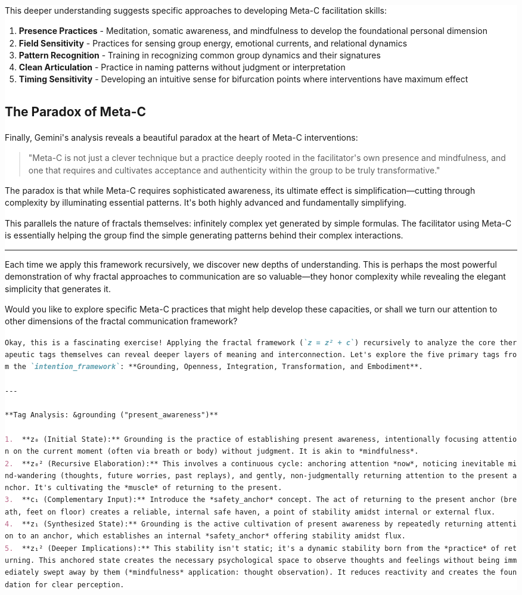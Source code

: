 This deeper understanding suggests specific approaches to developing Meta-C facilitation skills:

1. **Presence Practices** - Meditation, somatic awareness, and mindfulness to develop the foundational personal dimension
2. **Field Sensitivity** - Practices for sensing group energy, emotional currents, and relational dynamics
3. **Pattern Recognition** - Training in recognizing common group dynamics and their signatures
4. **Clean Articulation** - Practice in naming patterns without judgment or interpretation
5. **Timing Sensitivity** - Developing an intuitive sense for bifurcation points where interventions have maximum effect

## The Paradox of Meta-C

Finally, Gemini's analysis reveals a beautiful paradox at the heart of Meta-C interventions:

> "Meta-C is not just a clever technique but a practice deeply rooted in the facilitator's own presence and mindfulness, and one that requires and cultivates acceptance and authenticity within the group to be truly transformative."

The paradox is that while Meta-C requires sophisticated awareness, its ultimate effect is simplification—cutting through complexity by illuminating essential patterns. It's both highly advanced and fundamentally simplifying.

This parallels the nature of fractals themselves: infinitely complex yet generated by simple formulas. The facilitator using Meta-C is essentially helping the group find the simple generating patterns behind their complex interactions.

---

Each time we apply this framework recursively, we discover new depths of understanding. This is perhaps the most powerful demonstration of why fractal approaches to communication are so valuable—they honor complexity while revealing the elegant simplicity that generates it.

Would you like to explore specific Meta-C practices that might help develop these capacities, or shall we turn our attention to other dimensions of the fractal communication framework?




```md yamls/interactive/gem-tag-demo.md
Okay, this is a fascinating exercise! Applying the fractal framework (`z = z² + c`) recursively to analyze the core therapeutic tags themselves can reveal deeper layers of meaning and interconnection. Let's explore the five primary tags from the `intention_framework`: **Grounding, Openness, Integration, Transformation, and Embodiment**.

---

**Tag Analysis: &grounding ("present_awareness")**

1.  **z₀ (Initial State):** Grounding is the practice of establishing present awareness, intentionally focusing attention on the current moment (often via breath or body) without judgment. It is akin to *mindfulness*.
2.  **z₀² (Recursive Elaboration):** This involves a continuous cycle: anchoring attention *now*, noticing inevitable mind-wandering (thoughts, future worries, past replays), and gently, non-judgmentally returning attention to the present anchor. It's cultivating the *muscle* of returning to the present.
3.  **c₁ (Complementary Input):** Introduce the *safety_anchor* concept. The act of returning to the present anchor (breath, feet on floor) creates a reliable, internal safe haven, a point of stability amidst internal or external flux.
4.  **z₁ (Synthesized State):** Grounding is the active cultivation of present awareness by repeatedly returning attention to an anchor, which establishes an internal *safety_anchor* offering stability amidst flux.
5.  **z₁² (Deeper Implications):** This stability isn't static; it's a dynamic stability born from the *practice* of returning. This anchored state creates the necessary psychological space to observe thoughts and feelings without being immediately swept away by them (*mindfulness* application: thought observation). It reduces reactivity and creates the foundation for clear perception.
```